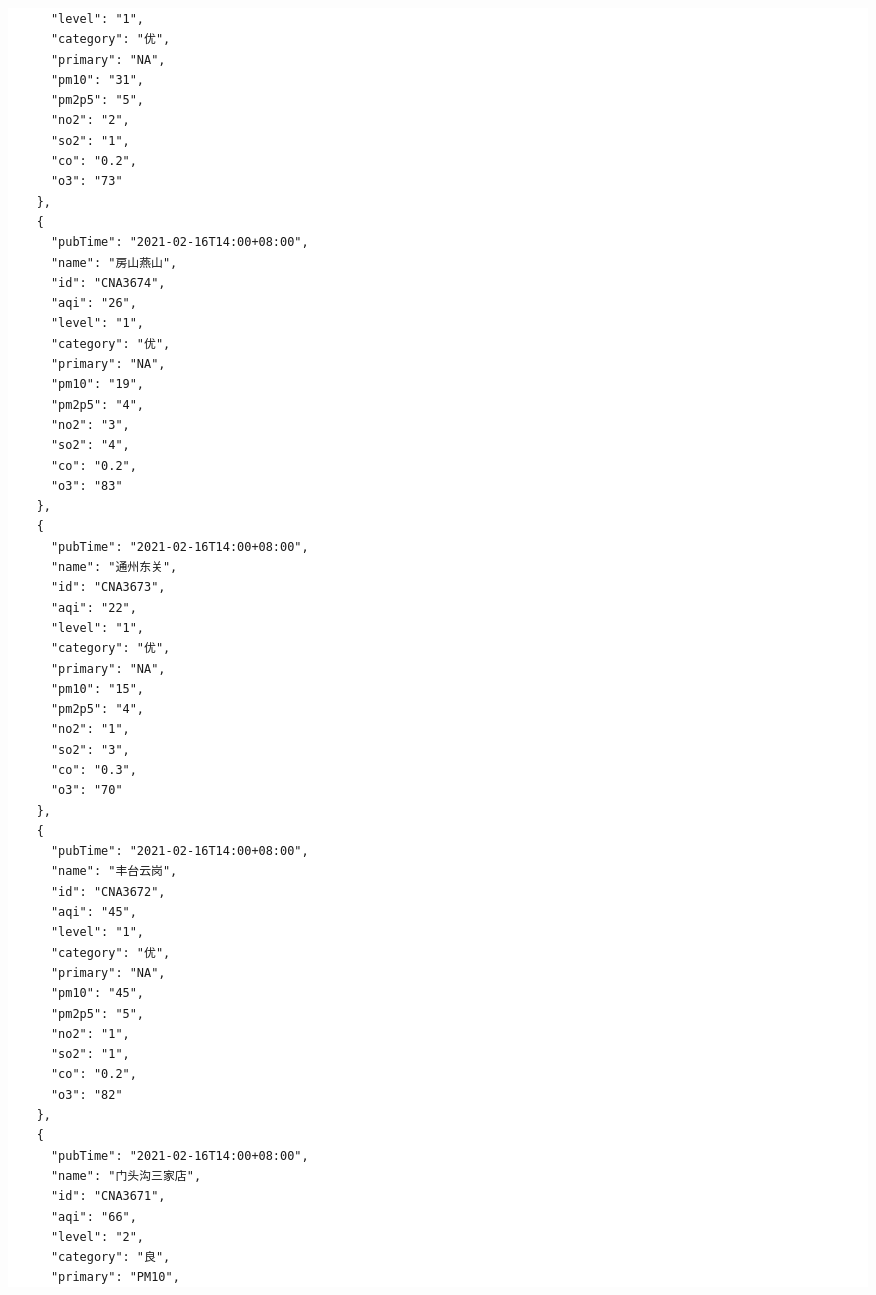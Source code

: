 ```
      "level": "1",
      "category": "优",
      "primary": "NA",
      "pm10": "31",
      "pm2p5": "5",
      "no2": "2",
      "so2": "1",
      "co": "0.2",
      "o3": "73"
    },
    {
      "pubTime": "2021-02-16T14:00+08:00",
      "name": "房山燕山",
      "id": "CNA3674",
      "aqi": "26",
      "level": "1",
      "category": "优",
      "primary": "NA",
      "pm10": "19",
      "pm2p5": "4",
      "no2": "3",
      "so2": "4",
      "co": "0.2",
      "o3": "83"
    },
    {
      "pubTime": "2021-02-16T14:00+08:00",
      "name": "通州东关",
      "id": "CNA3673",
      "aqi": "22",
      "level": "1",
      "category": "优",
      "primary": "NA",
      "pm10": "15",
      "pm2p5": "4",
      "no2": "1",
      "so2": "3",
      "co": "0.3",
      "o3": "70"
    },
    {
      "pubTime": "2021-02-16T14:00+08:00",
      "name": "丰台云岗",
      "id": "CNA3672",
      "aqi": "45",
      "level": "1",
      "category": "优",
      "primary": "NA",
      "pm10": "45",
      "pm2p5": "5",
      "no2": "1",
      "so2": "1",
      "co": "0.2",
      "o3": "82"
    },
    {
      "pubTime": "2021-02-16T14:00+08:00",
      "name": "门头沟三家店",
      "id": "CNA3671",
      "aqi": "66",
      "level": "2",
      "category": "良",
      "primary": "PM10",
```